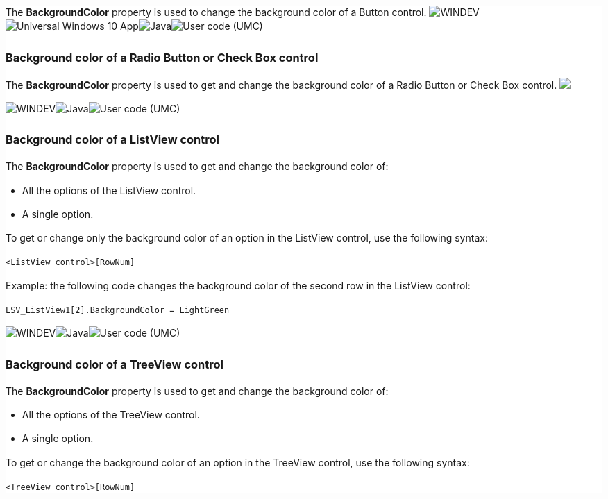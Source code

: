 The **BackgroundColor** property is used to change the background color of a Button control.
<a name="NOTE0_6"></a>
![WINDEV](https://doc.pcsoft.fr/ext/images/us/WD.png)![Universal Windows 10 App](https://doc.pcsoft.fr/ext/images/us/UNIVERSALAPP.png)![Java](https://doc.pcsoft.fr/ext/images/us/JAVA.png)![User code (UMC)](https://doc.pcsoft.fr/ext/images/us/MCU.png) 

### Background color of a Radio Button or Check Box control
<a name="background_color_radio_button_check_box_control_ELTPARAGRAPHE000207"></a>

The **BackgroundColor** property is used to get and change the background color of a Radio Button or Check Box control.
![](https://doc.pcsoft.fr/en-US/images/image.awp?langid=3&name=selecteur.gif)

<a name="NOTE0_7"></a>
![WINDEV](https://doc.pcsoft.fr/ext/images/us/WD.png)![Java](https://doc.pcsoft.fr/ext/images/us/JAVA.png)![User code (UMC)](https://doc.pcsoft.fr/ext/images/us/MCU.png) 

### Background color of a ListView control
<a name="background_color_listview_control_ELTPARAGRAPHE000219"></a>

The **BackgroundColor** property is used to get and change the background color of:

- All the options of the ListView control.

- A single option.




To get or change only the background color of an option in the ListView control, use the following syntax: 

```txt
<ListView control>[RowNum]
```

Example: the following code changes the background color of the second row in the ListView control: 


```wl
LSV_ListView1[2].BackgroundColor = LightGreen
```

<a name="NOTE0_8"></a>
![WINDEV](https://doc.pcsoft.fr/ext/images/us/WD.png)![Java](https://doc.pcsoft.fr/ext/images/us/JAVA.png)![User code (UMC)](https://doc.pcsoft.fr/ext/images/us/MCU.png) 

### Background color of a TreeView control
<a name="background_color_treeview_control_ELTPARAGRAPHE000242"></a>

The **BackgroundColor** property is used to get and change the background color of:

- All the options of the TreeView control.

- A single option.




To get or change the background color of an option in the TreeView control, use the following syntax: 

```txt
<TreeView control>[RowNum]
```

